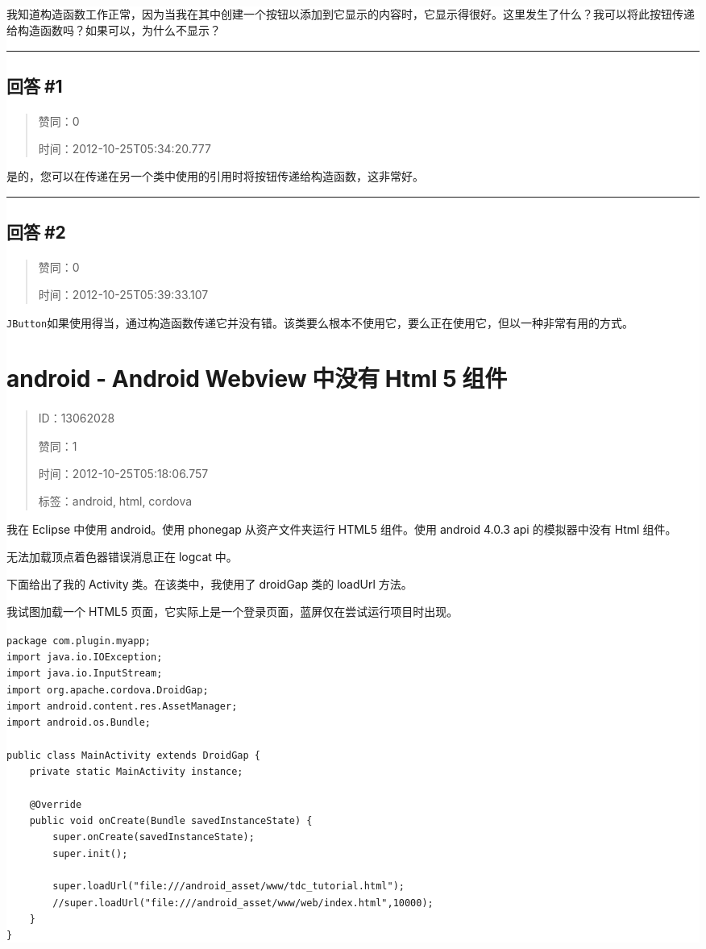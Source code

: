 我知道构造函数工作正常，因为当我在其中创建一个按钮以添加到它显示的内容时，它显示得很好。这里发生了什么？我可以将此按钮传递给构造函数吗？如果可以，为什么不显示？

* * *

## 回答 #1

> 赞同：0
> 
> 时间：2012-10-25T05:34:20.777

是的，您可以在传递在另一个类中使用的引用时将按钮传递给构造函数，这非常好。

* * *

## 回答 #2

> 赞同：0
> 
> 时间：2012-10-25T05:39:33.107

`JButton`如果使用得当，通过构造函数传递它并没有错。该类要么根本不使用它，要么正在使用它，但以一种非常有用的方式。

# android - Android Webview 中没有 Html 5 组件

> ID：13062028
> 
> 赞同：1
> 
> 时间：2012-10-25T05:18:06.757
> 
> 标签：android, html, cordova

我在 Eclipse 中使用 android。使用 phonegap 从资产文件夹运行 HTML5 组件。使用 android 4.0.3 api 的模拟器中没有 Html 组件。

无法加载顶点着色器错误消息正在 logcat 中。

下面给出了我的 Activity 类。在该类中，我使用了 droidGap 类的 loadUrl 方法。

我试图加载一个 HTML5 页面，它实际上是一个登录页面，蓝屏仅在尝试运行项目时出现。

```
package com.plugin.myapp;
import java.io.IOException;
import java.io.InputStream;
import org.apache.cordova.DroidGap;
import android.content.res.AssetManager;
import android.os.Bundle;

public class MainActivity extends DroidGap {
    private static MainActivity instance;

    @Override
    public void onCreate(Bundle savedInstanceState) { 
        super.onCreate(savedInstanceState);   
        super.init();  

        super.loadUrl("file:///android_asset/www/tdc_tutorial.html");
        //super.loadUrl("file:///android_asset/www/web/index.html",10000); 
    }
} 
```
